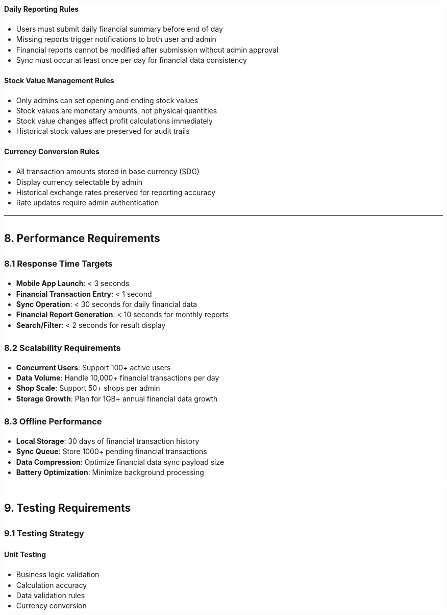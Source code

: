 #### Daily Reporting Rules
- Users must submit daily financial summary before end of day
- Missing reports trigger notifications to both user and admin
- Financial reports cannot be modified after submission without admin approval
- Sync must occur at least once per day for financial data consistency

#### Stock Value Management Rules
- Only admins can set opening and ending stock values
- Stock values are monetary amounts, not physical quantities
- Stock value changes affect profit calculations immediately
- Historical stock values are preserved for audit trails

#### Currency Conversion Rules
- All transaction amounts stored in base currency (SDG)
- Display currency selectable by admin
- Historical exchange rates preserved for reporting accuracy
- Rate updates require admin authentication

---

## 8. Performance Requirements

### 8.1 Response Time Targets
- **Mobile App Launch**: < 3 seconds
- **Financial Transaction Entry**: < 1 second
- **Sync Operation**: < 30 seconds for daily financial data
- **Financial Report Generation**: < 10 seconds for monthly reports
- **Search/Filter**: < 2 seconds for result display

### 8.2 Scalability Requirements
- **Concurrent Users**: Support 100+ active users
- **Data Volume**: Handle 10,000+ financial transactions per day
- **Shop Scale**: Support 50+ shops per admin
- **Storage Growth**: Plan for 1GB+ annual financial data growth

### 8.3 Offline Performance
- **Local Storage**: 30 days of financial transaction history
- **Sync Queue**: Store 1000+ pending financial transactions
- **Data Compression**: Optimize financial data sync payload size
- **Battery Optimization**: Minimize background processing

---

## 9. Testing Requirements

### 9.1 Testing Strategy

#### Unit Testing
- Business logic validation
- Calculation accuracy
- Data validation rules
- Currency conversion
